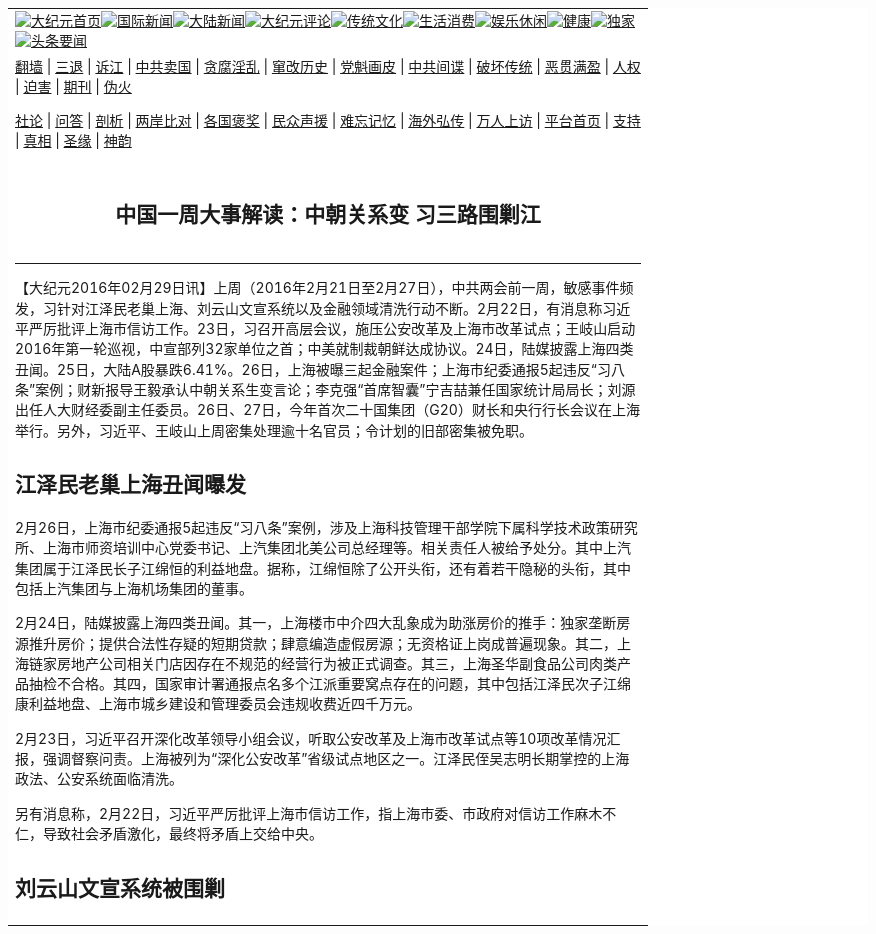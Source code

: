 <a name="1" id="1" target="_blank"></a><span id="1"></span>
<table align=center border="0"><tr><td colspan="2" VALIGN=TOP><a href="https://github.com/yacvxo3623/djy/blob/master/gb/nf1351518.md#1"><img src="https://raw.githubusercontent.com/yacvxo3623/www/master/t/djy/1.jpg" title="大纪元首页" alt="大纪元首页"></a><a href="https://github.com/yacvxo3623/djy/blob/master/gb/n24hr.md#1"><img src="https://raw.githubusercontent.com/yacvxo3623/www/master/t/djy/3.jpg" title="国际新闻" alt="国际新闻"></a><a href="https://github.com/yacvxo3623/djy/blob/master/gb/nsc413.md#1"><img src="https://raw.githubusercontent.com/yacvxo3623/www/master/t/djy/4.jpg" title="大陆新闻" alt="大陆新闻"></a><a href="https://github.com/yacvxo3623/djy/blob/master/gb/news392.md#1"><img src="https://raw.githubusercontent.com/yacvxo3623/www/master/t/djy/5.jpg" title="大纪元评论" alt="大纪元评论"></a><a href="https://github.com/yacvxo3623/djy/blob/master/gb/news2007.md#1"><img src="https://raw.githubusercontent.com/yacvxo3623/www/master/t/djy/6.jpg" title="传统文化" alt="传统文化"></a><a href="https://github.com/yacvxo3623/djy/blob/master/gb/news2008.md#1"><img src="https://raw.githubusercontent.com/yacvxo3623/www/master/t/djy/7.jpg" title="生活消费" alt="生活消费"></a><a href="https://github.com/yacvxo3623/djy/blob/master/gb/ncyule.md#1"><img src="https://raw.githubusercontent.com/yacvxo3623/www/master/t/djy/8.jpg" title="娱乐休闲" alt="娱乐休闲"></a><a href="https://github.com/yacvxo3623/djy/blob/master/gb/nsc1002.md#1"><img src="https://raw.githubusercontent.com/yacvxo3623/www/master/t/djy/9.jpg" title="健康" alt="健康"></a><a href="https://github.com/yacvxo3623/djy/blob/master/gb/nf6092.md#1"><img src="https://raw.githubusercontent.com/yacvxo3623/www/master/t/djy/10a.jpg" title="独家" alt="独家"></a><a href="https://github.com/yacvxo3623/djy/blob/master/gb/nf4514.md#1"><img src="https://raw.githubusercontent.com/yacvxo3623/www/master/t/djy/12a.jpg" title="头条要闻" alt="头条要闻"></a></td></tr>
<tr><td colspan="2" VALIGN=TOP><a target="_blank" href="https://github.com/yacvxo3623/www/blob/master/README.md?zsrh#1">翻墙</a> | <a target="_blank" href="https://github.com/yacvxo3623/djy/blob/master/gb/nf5657.md#1">三退</a> | <a target="_blank" href="https://github.com/yacvxo3623/djy/blob/master/gb/nf6124.md#1">诉江</a> | <a target="_blank" href="https://github.com/yacvxo3623/djy/blob/master/gb/nf1176117.md#1">中共卖国</a> | <a target="_blank" href="https://github.com/yacvxo3623/djy/blob/master/gb/nf5773.md#1">贪腐淫乱</a> | <a target="_blank" href="https://github.com/yacvxo3623/djy/blob/master/gb/nf1176115.md#1">窜改历史</a> | <a target="_blank" href="https://github.com/yacvxo3623/djy/blob/master/gb/nf1176107.md#1">党魁画皮</a> | <a target="_blank" href="https://github.com/yacvxo3623/djy/blob/master/gb/nf1320400.md#1">中共间谍</a> | <a target="_blank" href="https://github.com/yacvxo3623/djy/blob/master/gb/nf1176114.md#1">破坏传统</a> | <a target="_blank" href="https://github.com/yacvxo3623/ntdtv/blob/master/gb/prog447_1.md#1">恶贯满盈</a> | <a target="_blank" href="https://github.com/yacvxo3623/djy/blob/master/gb/ncid278.md#1">人权</a> | <a target="_blank" href="https://github.com/yacvxo3623/djy/blob/master/gb/nf1176111.md#1">迫害</a> | <a target="_blank" href="https://gitlab.com/szzdlab/mh-qikan/blob/master/README.md#1">期刊</a> | <a target="_blank" href="https://github.com/yacvxo3623/djy/blob/master/gb/nf5562.md#1">伪火</a></p><p><a target="_blank" href="https://github.com/yacvxo3623/djy/blob/master/gb/9p.md#1">社论</a> | <a target="_blank" href="https://github.com/yacvxo3623/djy/blob/master/gb/nf4378.md#1">问答</a> | <a target="_blank" href="https://github.com/yacvxo3623/djy/blob/master/gb/nf5792.md#1">剖析</a> | <a target="_blank" href="https://github.com/yacvxo3623/djy/blob/master/gb/nf5735.md#1">两岸比对</a> | <a target="_blank" href="https://github.com/yacvxo3623/djy/blob/master/gb/nf6119.md#1">各国褒奖</a> | <a target="_blank" href="https://github.com/yacvxo3623/djy/blob/master/gb/nf6120.md#1">民众声援</a> | <a target="_blank" href="https://github.com/yacvxo3623/djy/blob/master/gb/nf1188594.md#1">难忘记忆</a> | <a target="_blank" href="https://github.com/yacvxo3623/djy/blob/master/gb/nf3180.md#1">海外弘传</a> | <a target="_blank" href="https://github.com/yacvxo3623/djy/blob/master/gb/nf5410.md#1">万人上访</a> | <a target="_blank" href="https://github.com/yacvxo3623/www/blob/master/README.md?zsrh#1">平台首页</a> | <a target="_blank" href="https://github.com/yacvxo3623/djy/blob/master/gb/nf4386.md#1">支持</a> | <a target="_blank" href="https://github.com/yacvxo3623/djy/blob/master/gb/nf4389.md#1">真相</a> | <a target="_blank" href="https://github.com/yacvxo3623/djy/blob/master/gb/nf5790.md#1">圣缘</a> | <a target="_blank" href="https://github.com/yacvxo3623/djy/blob/master/gb/nf4786.md#1">神韵</a></td></tr>
<tr><td VALIGN=TOP width="626"><h2 align=center>中国一周大事解读：中朝关系变 习三路围剿江</h2>

<h6></h6>
<hr>
	<p>【大纪元2016年02月29日讯】上周（2016年2月21日至2月27日），中共两会前一周，敏感事件频发，习针对江泽民老巢上海、刘云山文宣系统以及金融领域清洗行动不断。2月22日，有消息称习近平严厉批评上海市信访工作。23日，习召开高层会议，施压公安改革及上海市改革试点；王岐山启动2016年第一轮巡视，中宣部列32家单位之首；中美就制裁朝鲜达成协议。24日，陆媒披露上海四类丑闻。25日，大陆A股暴跌6.41%。26日，上海被曝三起金融案件；上海市纪委通报5起违反“习八条”案例；财新报导王毅承认<ahref="https://github.com/yacvxo3623/djy/blob/master/gb/tag/%E4%B8%AD%E6%9C%9D%E5%85%B3%E7%B3%BB.md#1">中朝关系</a>生变言论；李克强“首席智囊”宁吉喆兼任国家统计局局长；刘源出任人大财经委副主任委员。26日、27日，今年首次二十国集团（G20）财长和央行行长会议在上海举行。另外，习近平、王岐山上周密集处理逾十名官员；令计划的旧部密集被免职。</p>
<p><h2>江泽民老巢上海丑闻曝发</h2>
<p>2月26日，上海市纪委通报5起违反“习八条”案例，涉及上海科技管理干部学院下属科学技术政策研究所、上海市师资培训中心党委书记、上汽集团北美公司总经理等。相关责任人被给予处分。其中上汽集团属于江泽民长子江绵恒的利益地盘。据称，江绵恒除了公开头衔，还有着若干隐秘的头衔，其中包括上汽集团与上海机场集团的董事。</p>
<p>2月24日，陆媒披露上海四类丑闻。其一，上海楼市中介四大乱象成为助涨房价的推手：独家垄断房源推升房价；提供合法性存疑的短期贷款；肆意编造虚假房源；无资格证上岗成普遍现象。其二，上海链家房地产公司相关门店因存在不规范的经营行为被正式调查。其三，上海圣华副食品公司肉类产品抽检不合格。其四，国家审计署通报点名多个江派重要窝点存在的问题，其中包括江泽民次子江绵康利益地盘、上海市城乡建设和管理委员会违规收费近四千万元。</p>
<p>2月23日，习近平召开深化改革领导小组会议，听取公安改革及上海市改革试点等10项改革情况汇报，强调督察问责。上海被列为“深化公安改革”省级试点地区之一。江泽民侄吴志明长期掌控的上海政法、公安系统面临清洗。</p>
<p>另有消息称，2月22日，习近平严厉批评上海市信访工作，指上海市委、市政府对信访工作麻木不仁，导致社会矛盾激化，最终将矛盾上交给中央。</p>
<p><h2>刘云山文宣系统被围剿</h2>